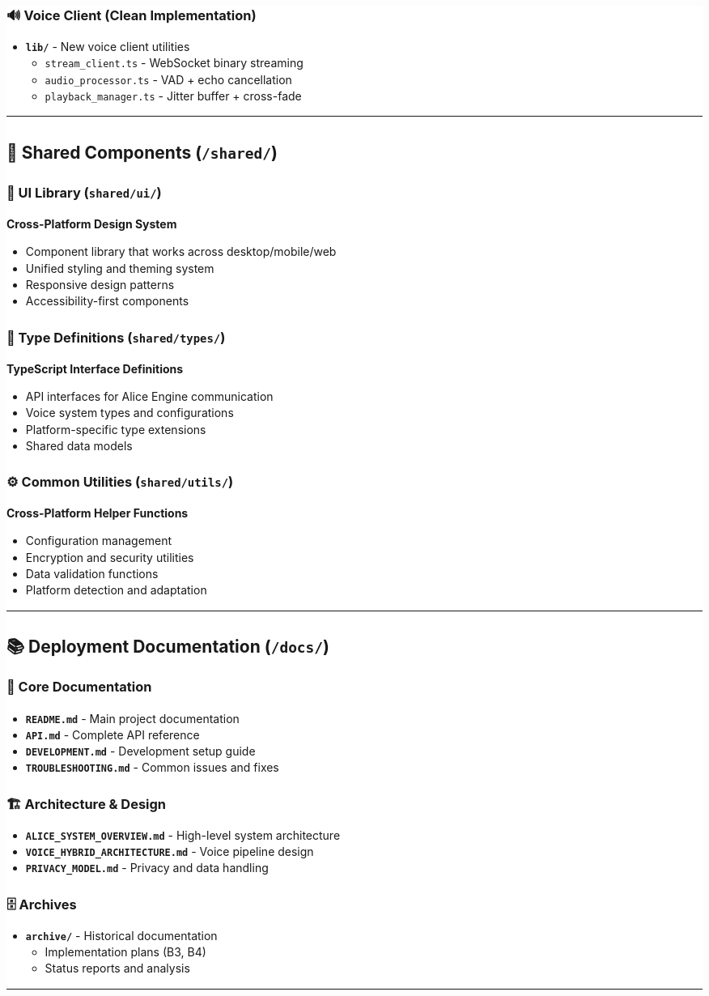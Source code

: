 ### 🔊 Voice Client (Clean Implementation)
- **`lib/`** - New voice client utilities
  - `stream_client.ts` - WebSocket binary streaming
  - `audio_processor.ts` - VAD + echo cancellation
  - `playback_manager.ts` - Jitter buffer + cross-fade

---

## 🔗 Shared Components (`/shared/`)

### 🎨 UI Library (`shared/ui/`)
**Cross-Platform Design System**
- Component library that works across desktop/mobile/web
- Unified styling and theming system
- Responsive design patterns
- Accessibility-first components

### 📝 Type Definitions (`shared/types/`)
**TypeScript Interface Definitions**
- API interfaces for Alice Engine communication
- Voice system types and configurations
- Platform-specific type extensions
- Shared data models

### ⚙️ Common Utilities (`shared/utils/`)
**Cross-Platform Helper Functions**
- Configuration management
- Encryption and security utilities
- Data validation functions
- Platform detection and adaptation

---

## 📚 Deployment Documentation (`/docs/`)

### 📖 Core Documentation
- **`README.md`** - Main project documentation
- **`API.md`** - Complete API reference
- **`DEVELOPMENT.md`** - Development setup guide
- **`TROUBLESHOOTING.md`** - Common issues and fixes

### 🏗️ Architecture & Design
- **`ALICE_SYSTEM_OVERVIEW.md`** - High-level system architecture
- **`VOICE_HYBRID_ARCHITECTURE.md`** - Voice pipeline design
- **`PRIVACY_MODEL.md`** - Privacy and data handling

### 🗄️ Archives
- **`archive/`** - Historical documentation
  - Implementation plans (B3, B4)
  - Status reports and analysis

---